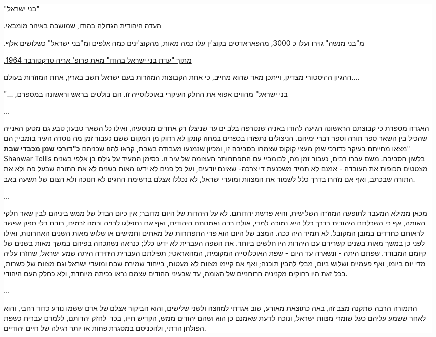 <span dir="rtl"><u>"בני ישראל"</u></span>

<span dir="rtl">העדה היהודית הגדולה בהודו, שמושבה באיזור מומבאי.</span>

<span dir="rtl">מ"בני מנשה" גוירו ועלו כ 3000, מהפאראדסים בקוצ'ין עלו
כמה מאות, מהקוצ'ינים כמה אלפים ומ"בני ישראל" כשלושים אלף.</span>

<span dir="rtl"><u>מתוך "עדת בני ישראל בהודו" מאת פרופ' אריה טרקטורבר
1964.</u></span>

<span dir="rtl">ההגיון ההיסטורי מצדיק, וייתכן מאד שהוא מחייב, כי אחת
הקבוצות המוזרות בעם ישראל תשב בארץ, אחת המוזרות
בעולם</span>.<span dir="rtl">...</span>

"<span dir="rtl">בני ישראל" מהווים אפוא את החלק העיקרי באוכלוסייה זו. הם
בולטים בראש וראשונה במספרם, ...</span>

<span dir="rtl">...</span>

<span dir="rtl">האגדה מספרת כי קבוצתם הראשונה הגיעה להודו באניה שנטרפה
בלב ים עד שניצלו רק אחדים מנוסעיה, ואילו כל השאר טבעו; טבע גם מטען
האנייה שהכיל בין השאר ספר תורה וספר דברי ימיהם. הניצולים נתפזרו בכפרים
במחוז קונקן לא רחוק מן המקום ששם כעבור זמן מה נוסדה העיר בומביי; הם מצאו
מחייתם בעיקר כדורכי שמן מעצי קוקוס שצמחו בסביבה זו, ומכיון שנמנעו מעבודה
בשבת, קראו להם שכניהם **כ"דורכי שמן מכבדי שבת**</span>" Shanwar Tellis
<span dir="rtl">בלשון הסביבה. משם עברו רבים, כעבור זמן מה, לבומביי עם
התפתחותה העצומה של עיר זו. כסימן המעיד על גילם בן אלפי בשנים מצטטים
תכופות את העובדה - אמנם לא תמיד משכנעת די צרכה- שאינם יודעים, ועל כל
פנים לא ידעו מאות בשנים לא את התורה שבעל פה ולא את התורה שבכתב, ואף אם
נזהרו בדרך כלל לשמור את המצוות ומועדי ישראל, לא נכללו אצלם ברשימת החגים
לא חנוכה ולא הצום של תשעה באב</span>.

<span dir="rtl">...</span>

<span dir="rtl">מכאן ממילא המעבר לתופעה המוזרה השלישית, והיא פרשת
יהדותם. לא על היהדות של היום מדובר; אין כיום הבדל של ממש ביניהם לבין שאר
חלקי האומה, אף כי השכלתם היהודית בדרך כלל היא נמוכה למדי, אולם רבה
נאמנותם היהודית, ואף אם נתפלגו לכמה וכמה זרמים, רובם בלי ספק אפשר לראותם
כחרדים במובן המקובל. לא תמיד היה ככה. המצב של היום הוא פרי התפתחות של
מאתים וחמישים או שלוש מאות השנים האחרונות, ואילו לפני כן במשך מאות בשנים
קשריהם עם היהדות היו חלשים ביותר. את השפה העברית לא ידעו כלל; כנראה
נשתכחה בפיהם במשך מאות בשנים של קיומם המבודד. שפתם היתה - ונשארה עד
היום - שפת האוכלוסייה המקומית, המהאראטי; תפילתם העברית היחידה היתה שמע
ישראל, שחזרו עליה מדי יום ביומו, ואף פעמיים ושלוש ביום, מבלי להבין
תוכנה; ואף אם קיימו מצוות לא מעטות, בייחוד שמירת שבת ומועדי ישראל וגם
מצוות של כשרות, בכל זאת היו רחוקים מקניניה הרוחניים של האומה, עד שבעיני
ההודים עצמם נראו ככיתה מיוחדת, ולא כחלק העם היהודי</span>.

<span dir="rtl">...</span>

<span dir="rtl">התמורה הרבה שתקנה מצב זה, באה כתוצאת מאורע, שוב אגדתי
למחצה ולשני שלישים, והוא הביקור אצלם של אדם ששמו נודע כדוד רחבי, והוא
לאחר ששמע עליהם כעל שומרי מצוות ישראל, ונוכח לדעת שאמנם כן הוא ושהם
יהודים ממש, הקדיש חייו, בכדי לחזק יהדותם, ללמדם עברית כשפת הפולחן הדתי,
ולהכניסם במסגרת פחות או יותר רגילה של חיים יהודיים</span>.  
  